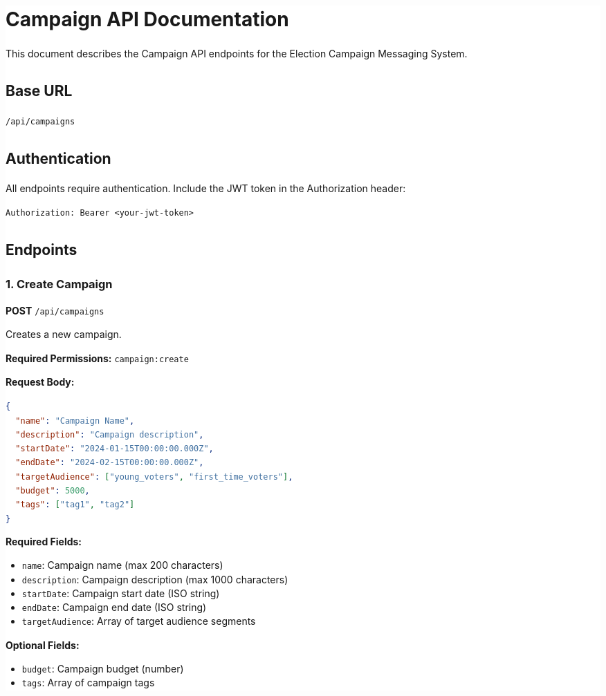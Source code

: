 # Campaign API Documentation

This document describes the Campaign API endpoints for the Election Campaign Messaging System.

## Base URL

```
/api/campaigns
```

## Authentication

All endpoints require authentication. Include the JWT token in the Authorization header:

```
Authorization: Bearer <your-jwt-token>
```

## Endpoints

### 1. Create Campaign

**POST** `/api/campaigns`

Creates a new campaign.

**Required Permissions:** `campaign:create`

**Request Body:**

```json
{
  "name": "Campaign Name",
  "description": "Campaign description",
  "startDate": "2024-01-15T00:00:00.000Z",
  "endDate": "2024-02-15T00:00:00.000Z",
  "targetAudience": ["young_voters", "first_time_voters"],
  "budget": 5000,
  "tags": ["tag1", "tag2"]
}
```

**Required Fields:**

- `name`: Campaign name (max 200 characters)
- `description`: Campaign description (max 1000 characters)
- `startDate`: Campaign start date (ISO string)
- `endDate`: Campaign end date (ISO string)
- `targetAudience`: Array of target audience segments

**Optional Fields:**

- `budget`: Campaign budget (number)
- `tags`: Array of campaign tags
